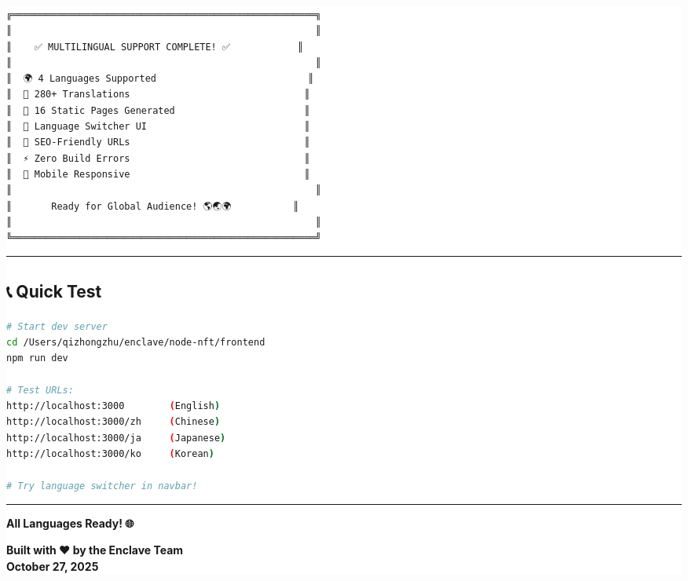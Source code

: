 ```
╔══════════════════════════════════════════════════════╗
║                                                      ║
║    ✅ MULTILINGUAL SUPPORT COMPLETE! ✅            ║
║                                                      ║
║  🌍 4 Languages Supported                           ║
║  📝 280+ Translations                               ║
║  📄 16 Static Pages Generated                       ║
║  🎨 Language Switcher UI                            ║
║  🔗 SEO-Friendly URLs                               ║
║  ⚡ Zero Build Errors                               ║
║  📱 Mobile Responsive                               ║
║                                                      ║
║       Ready for Global Audience! 🌎🌏🌍           ║
║                                                      ║
╚══════════════════════════════════════════════════════╝
```

---

## 📞 Quick Test

```bash
# Start dev server
cd /Users/qizhongzhu/enclave/node-nft/frontend
npm run dev

# Test URLs:
http://localhost:3000        (English)
http://localhost:3000/zh     (Chinese)
http://localhost:3000/ja     (Japanese)
http://localhost:3000/ko     (Korean)

# Try language switcher in navbar!
```

---

**All Languages Ready! 🌐**

**Built with ❤️ by the Enclave Team**  
**October 27, 2025**

